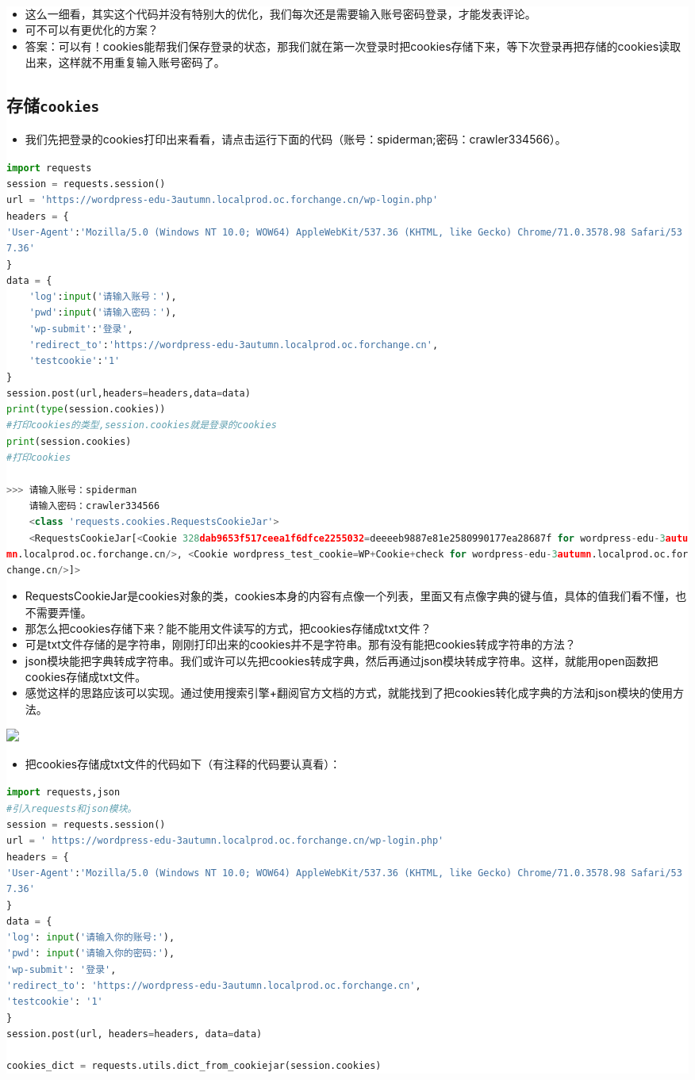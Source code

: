 - 这么一细看，其实这个代码并没有特别大的优化，我们每次还是需要输入账号密码登录，才能发表评论。
- 可不可以有更优化的方案？
- 答案：可以有！cookies能帮我们保存登录的状态，那我们就在第一次登录时把cookies存储下来，等下次登录再把存储的cookies读取出来，这样就不用重复输入账号密码了。

## 存储`cookies`

- 我们先把登录的cookies打印出来看看，请点击运行下面的代码（账号：spiderman;密码：crawler334566）。

```python
import requests
session = requests.session()
url = 'https://wordpress-edu-3autumn.localprod.oc.forchange.cn/wp-login.php'
headers = {
'User-Agent':'Mozilla/5.0 (Windows NT 10.0; WOW64) AppleWebKit/537.36 (KHTML, like Gecko) Chrome/71.0.3578.98 Safari/537.36'
}
data = {
    'log':input('请输入账号：'),
    'pwd':input('请输入密码：'),
    'wp-submit':'登录',
    'redirect_to':'https://wordpress-edu-3autumn.localprod.oc.forchange.cn',
    'testcookie':'1'
}
session.post(url,headers=headers,data=data)
print(type(session.cookies))
#打印cookies的类型,session.cookies就是登录的cookies
print(session.cookies)
#打印cookies

>>> 请输入账号：spiderman
	请输入密码：crawler334566
	<class 'requests.cookies.RequestsCookieJar'>
	<RequestsCookieJar[<Cookie 328dab9653f517ceea1f6dfce2255032=deeeeb9887e81e2580990177ea28687f for wordpress-edu-3autumn.localprod.oc.forchange.cn/>, <Cookie wordpress_test_cookie=WP+Cookie+check for wordpress-edu-3autumn.localprod.oc.forchange.cn/>]>
```

- RequestsCookieJar是cookies对象的类，cookies本身的内容有点像一个列表，里面又有点像字典的键与值，具体的值我们看不懂，也不需要弄懂。
- 那怎么把cookies存储下来？能不能用文件读写的方式，把cookies存储成txt文件？
- 可是txt文件存储的是字符串，刚刚打印出来的cookies并不是字符串。那有没有能把cookies转成字符串的方法？
- json模块能把字典转成字符串。我们或许可以先把cookies转成字典，然后再通过json模块转成字符串。这样，就能用open函数把cookies存储成txt文件。
- 感觉这样的思路应该可以实现。通过使用搜索引擎+翻阅官方文档的方式，就能找到了把cookies转化成字典的方法和json模块的使用方法。

![](C:\Users\29678\Desktop\learn\ptyhon笔记\level_design\爬虫基础\转化.png)

- 把cookies存储成txt文件的代码如下（有注释的代码要认真看）：

```python
import requests,json
#引入requests和json模块。
session = requests.session()   
url = ' https://wordpress-edu-3autumn.localprod.oc.forchange.cn/wp-login.php'
headers = {
'User-Agent':'Mozilla/5.0 (Windows NT 10.0; WOW64) AppleWebKit/537.36 (KHTML, like Gecko) Chrome/71.0.3578.98 Safari/537.36'
}
data = {
'log': input('请输入你的账号:'),
'pwd': input('请输入你的密码:'),
'wp-submit': '登录',
'redirect_to': 'https://wordpress-edu-3autumn.localprod.oc.forchange.cn',
'testcookie': '1'
}
session.post(url, headers=headers, data=data)

cookies_dict = requests.utils.dict_from_cookiejar(session.cookies)
```